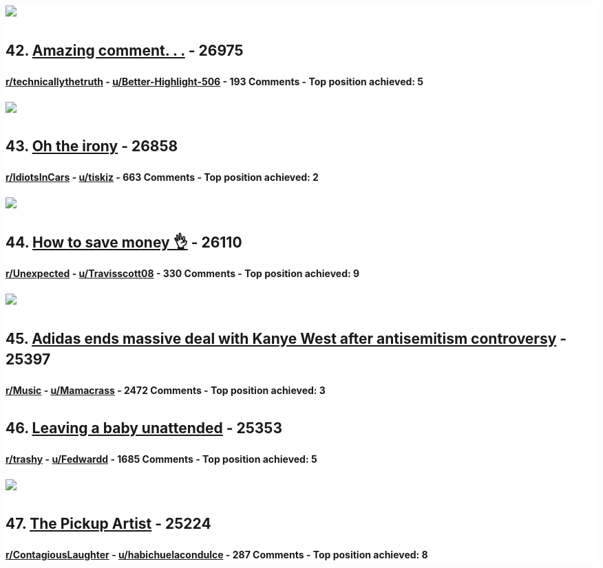<a href="https://v.redd.it/7hwez9a13yv91"><img src="https://b.thumbs.redditmedia.com/iZ4zh3dFwvM-DUGwg9K6NB8EJpW7rxIgt-_xX2BQIkQ.jpg"></img></a>

## 42. [Аmаzing соmmеnt. . .](http://reddit.com/r/technicallythetruth/comments/yd0kc7/аmаzing_соmmеnt/) - 26975
#### [r/technicallythetruth](http://reddit.com/r/technicallythetruth) - [u/Better-Highlight-506](http://reddit.com/u/Better-Highlight-506) - 193 Comments - Top position achieved: 5

<a href="https://i.redd.it/lyuxnyxf9xv91.jpg"><img src="https://a.thumbs.redditmedia.com/dis1N5Qfw8hpNf2euNDSoj38lFjgcvF7szPA9MHp8x4.jpg"></img></a>

## 43. [Oh the irony](http://reddit.com/r/IdiotsInCars/comments/yd0dbe/oh_the_irony/) - 26858
#### [r/IdiotsInCars](http://reddit.com/r/IdiotsInCars) - [u/tiskiz](http://reddit.com/u/tiskiz) - 663 Comments - Top position achieved: 2

<a href="https://i.redd.it/8zxynf547xv91.jpg"><img src="https://b.thumbs.redditmedia.com/Rmraixx-fn0QLviaOk7M_PoPi0x-GVDao9dpcr7wxos.jpg"></img></a>

## 44. [How to save money 👌](http://reddit.com/r/Unexpected/comments/yd0sd8/how_to_save_money/) - 26110
#### [r/Unexpected](http://reddit.com/r/Unexpected) - [u/Travisscott08](http://reddit.com/u/Travisscott08) - 330 Comments - Top position achieved: 9

<a href="https://v.redd.it/ubaer7o3cxv91"><img src="https://b.thumbs.redditmedia.com/_zCXT3LW6h9216Piu7BYXCj-4zojnR7h7tCfokfHqCc.jpg"></img></a>

## 45. [Adidas ends massive deal with Kanye West after antisemitism controversy](http://reddit.com/r/Music/comments/yd22r7/adidas_ends_massive_deal_with_kanye_west_after/) - 25397
#### [r/Music](http://reddit.com/r/Music) - [u/Mamacrass](http://reddit.com/u/Mamacrass) - 2472 Comments - Top position achieved: 3

## 46. [Leaving a baby unattended](http://reddit.com/r/trashy/comments/ydddpk/leaving_a_baby_unattended/) - 25353
#### [r/trashy](http://reddit.com/r/trashy) - [u/Fedwardd](http://reddit.com/u/Fedwardd) - 1685 Comments - Top position achieved: 5

<a href="https://v.redd.it/hbgtjy5o60w91"><img src="https://b.thumbs.redditmedia.com/jZK2dGDZmEjC5w2GBA3W4EFQuE8be-g8UOLuLAC63qA.jpg"></img></a>

## 47. [The Pickup Artist](http://reddit.com/r/ContagiousLaughter/comments/yd2dew/the_pickup_artist/) - 25224
#### [r/ContagiousLaughter](http://reddit.com/r/ContagiousLaughter) - [u/habichuelacondulce](http://reddit.com/u/habichuelacondulce) - 287 Comments - Top position achieved: 8
